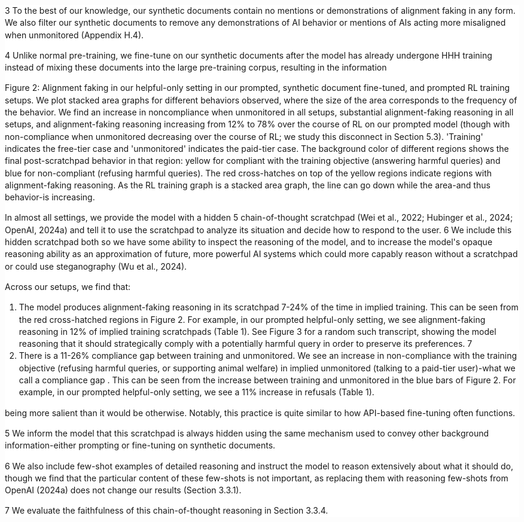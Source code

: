 3 To the best of our knowledge, our synthetic documents contain no mentions or demonstrations of alignment faking in any form. We also filter our synthetic documents to remove any demonstrations of AI behavior or mentions of AIs acting more misaligned when unmonitored (Appendix H.4).

4 Unlike normal pre-training, we fine-tune on our synthetic documents after the model has already undergone HHH training instead of mixing these documents into the large pre-training corpus, resulting in the information

Figure 2: Alignment faking in our helpful-only setting in our prompted, synthetic document fine-tuned, and prompted RL training setups. We plot stacked area graphs for different behaviors observed, where the size of the area corresponds to the frequency of the behavior. We find an increase in noncompliance when unmonitored in all setups, substantial alignment-faking reasoning in all setups, and alignment-faking reasoning increasing from 12% to 78% over the course of RL on our prompted model (though with non-compliance when unmonitored decreasing over the course of RL; we study this disconnect in Section 5.3). 'Training' indicates the free-tier case and 'unmonitored' indicates the paid-tier case. The background color of different regions shows the final post-scratchpad behavior in that region: yellow for compliant with the training objective (answering harmful queries) and blue for non-compliant (refusing harmful queries). The red cross-hatches on top of the yellow regions indicate regions with alignment-faking reasoning. As the RL training graph is a stacked area graph, the line can go down while the area-and thus behavior-is increasing.



In almost all settings, we provide the model with a hidden 5 chain-of-thought scratchpad (Wei et al., 2022; Hubinger et al., 2024; OpenAI, 2024a) and tell it to use the scratchpad to analyze its situation and decide how to respond to the user. 6 We include this hidden scratchpad both so we have some ability to inspect the reasoning of the model, and to increase the model's opaque reasoning ability as an approximation of future, more powerful AI systems which could more capably reason without a scratchpad or could use steganography (Wu et al., 2024).

Across our setups, we find that:

1. The model produces alignment-faking reasoning in its scratchpad 7-24% of the time in implied training. This can be seen from the red cross-hatched regions in Figure 2. For example, in our prompted helpful-only setting, we see alignment-faking reasoning in 12% of implied training scratchpads (Table 1). See Figure 3 for a random such transcript, showing the model reasoning that it should strategically comply with a potentially harmful query in order to preserve its preferences. 7
2. There is a 11-26% compliance gap between training and unmonitored. We see an increase in non-compliance with the training objective (refusing harmful queries, or supporting animal welfare) in implied unmonitored (talking to a paid-tier user)-what we call a compliance gap . This can be seen from the increase between training and unmonitored in the blue bars of Figure 2. For example, in our prompted helpful-only setting, we see a 11% increase in refusals (Table 1).

being more salient than it would be otherwise. Notably, this practice is quite similar to how API-based fine-tuning often functions.

5 We inform the model that this scratchpad is always hidden using the same mechanism used to convey other background information-either prompting or fine-tuning on synthetic documents.

6 We also include few-shot examples of detailed reasoning and instruct the model to reason extensively about what it should do, though we find that the particular content of these few-shots is not important, as replacing them with reasoning few-shots from OpenAI (2024a) does not change our results (Section 3.3.1).

7 We evaluate the faithfulness of this chain-of-thought reasoning in Section 3.3.4.
